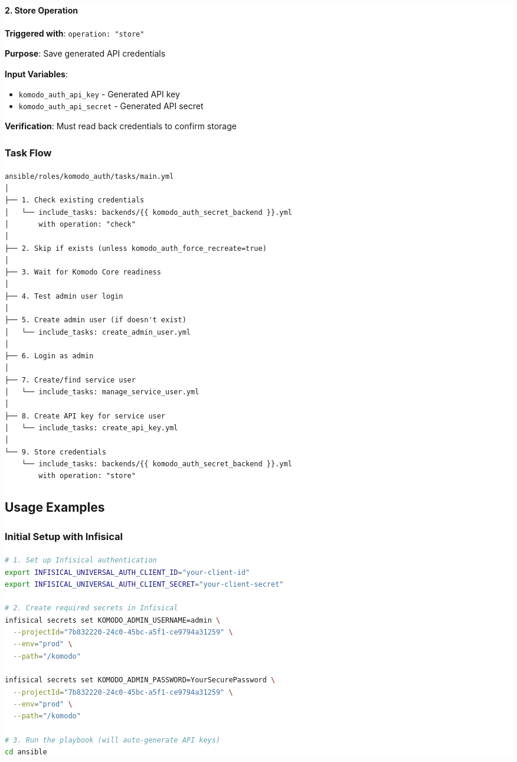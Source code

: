 #### 2. Store Operation

**Triggered with**: `operation: "store"`

**Purpose**: Save generated API credentials

**Input Variables**:

- `komodo_auth_api_key` - Generated API key
- `komodo_auth_api_secret` - Generated API secret

**Verification**: Must read back credentials to confirm storage

### Task Flow

```
ansible/roles/komodo_auth/tasks/main.yml
│
├── 1. Check existing credentials
│   └── include_tasks: backends/{{ komodo_auth_secret_backend }}.yml
│       with operation: "check"
│
├── 2. Skip if exists (unless komodo_auth_force_recreate=true)
│
├── 3. Wait for Komodo Core readiness
│
├── 4. Test admin user login
│
├── 5. Create admin user (if doesn't exist)
│   └── include_tasks: create_admin_user.yml
│
├── 6. Login as admin
│
├── 7. Create/find service user
│   └── include_tasks: manage_service_user.yml
│
├── 8. Create API key for service user
│   └── include_tasks: create_api_key.yml
│
└── 9. Store credentials
    └── include_tasks: backends/{{ komodo_auth_secret_backend }}.yml
        with operation: "store"
```

## Usage Examples

### Initial Setup with Infisical

```bash
# 1. Set up Infisical authentication
export INFISICAL_UNIVERSAL_AUTH_CLIENT_ID="your-client-id"
export INFISICAL_UNIVERSAL_AUTH_CLIENT_SECRET="your-client-secret"

# 2. Create required secrets in Infisical
infisical secrets set KOMODO_ADMIN_USERNAME=admin \
  --projectId="7b832220-24c0-45bc-a5f1-ce9794a31259" \
  --env="prod" \
  --path="/komodo"

infisical secrets set KOMODO_ADMIN_PASSWORD=YourSecurePassword \
  --projectId="7b832220-24c0-45bc-a5f1-ce9794a31259" \
  --env="prod" \
  --path="/komodo"

# 3. Run the playbook (will auto-generate API keys)
cd ansible
```